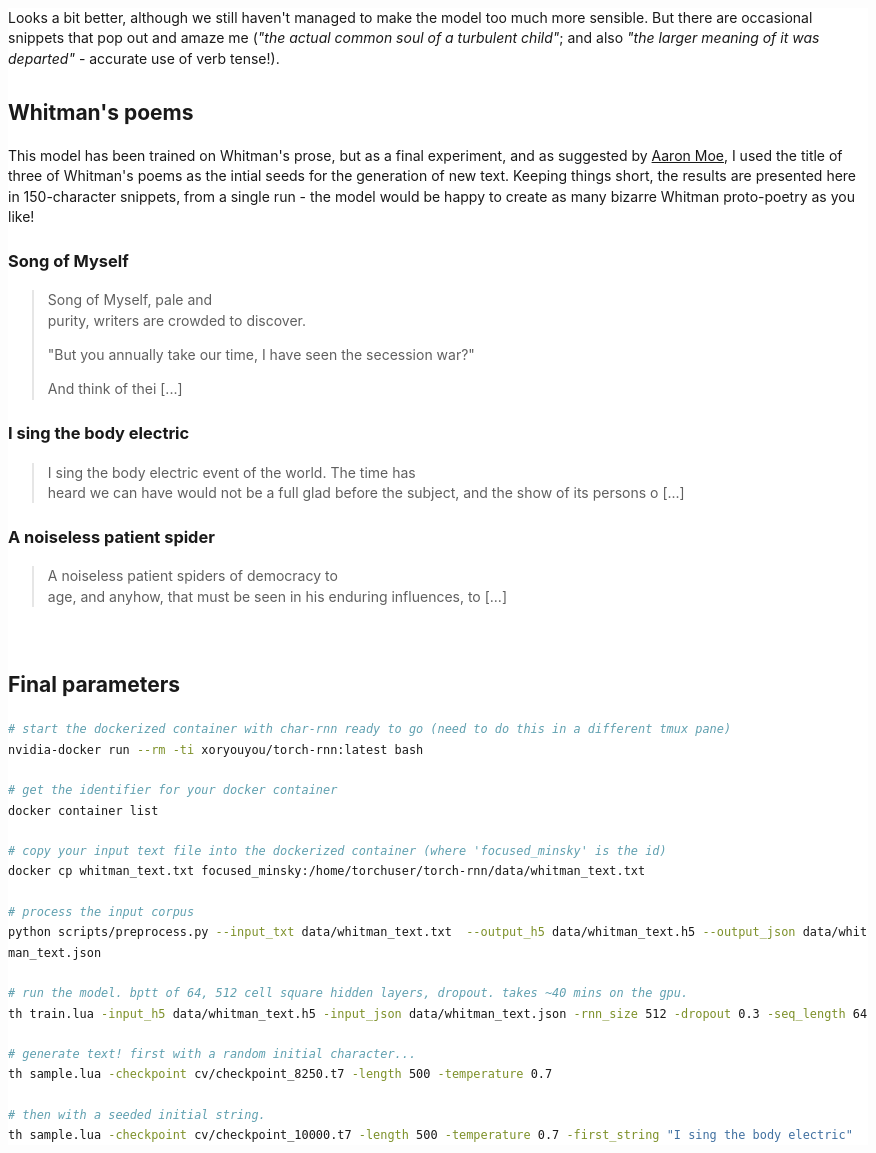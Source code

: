 
Looks a bit better, although we still haven't managed to make the model too much more sensible. But there are occasional snippets that pop out and amaze me (*"the actual common soul of a turbulent child"*; and also *"the larger meaning of it was departed"* - accurate use of verb tense!).  

## Whitman's poems

This model has been trained on Whitman's prose, but as a final experiment, and as suggested by [Aaron Moe](http://aaronmoe.com), I used the title of three of Whitman's poems as the intial seeds for the generation of new text. Keeping things short, the results are presented here in 150-character snippets, from a single run - the model would be happy to create as many bizarre Whitman proto-poetry as you like!

### Song of Myself

>Song of Myself, pale and  
>purity, writers are crowded to discover.  
>
>"But you annually take our time, I have seen the secession war?"  
>
>And think of thei [...]  

### I sing the body electric

>I sing the body electric event of the world. The time has  
>heard we can have would not be a full glad before the subject, and the show of its persons o [...]  

### A noiseless patient spider

>A noiseless patient spiders of democracy to  
>age, and anyhow, that must be seen in his enduring influences, to [...]  


&nbsp;

## Final parameters

```bash
# start the dockerized container with char-rnn ready to go (need to do this in a different tmux pane)
nvidia-docker run --rm -ti xoryouyou/torch-rnn:latest bash

# get the identifier for your docker container
docker container list

# copy your input text file into the dockerized container (where 'focused_minsky' is the id)
docker cp whitman_text.txt focused_minsky:/home/torchuser/torch-rnn/data/whitman_text.txt

# process the input corpus
python scripts/preprocess.py --input_txt data/whitman_text.txt  --output_h5 data/whitman_text.h5 --output_json data/whitman_text.json

# run the model. bptt of 64, 512 cell square hidden layers, dropout. takes ~40 mins on the gpu.
th train.lua -input_h5 data/whitman_text.h5 -input_json data/whitman_text.json -rnn_size 512 -dropout 0.3 -seq_length 64

# generate text! first with a random initial character...
th sample.lua -checkpoint cv/checkpoint_8250.t7 -length 500 -temperature 0.7

# then with a seeded initial string.
th sample.lua -checkpoint cv/checkpoint_10000.t7 -length 500 -temperature 0.7 -first_string "I sing the body electric"
```
